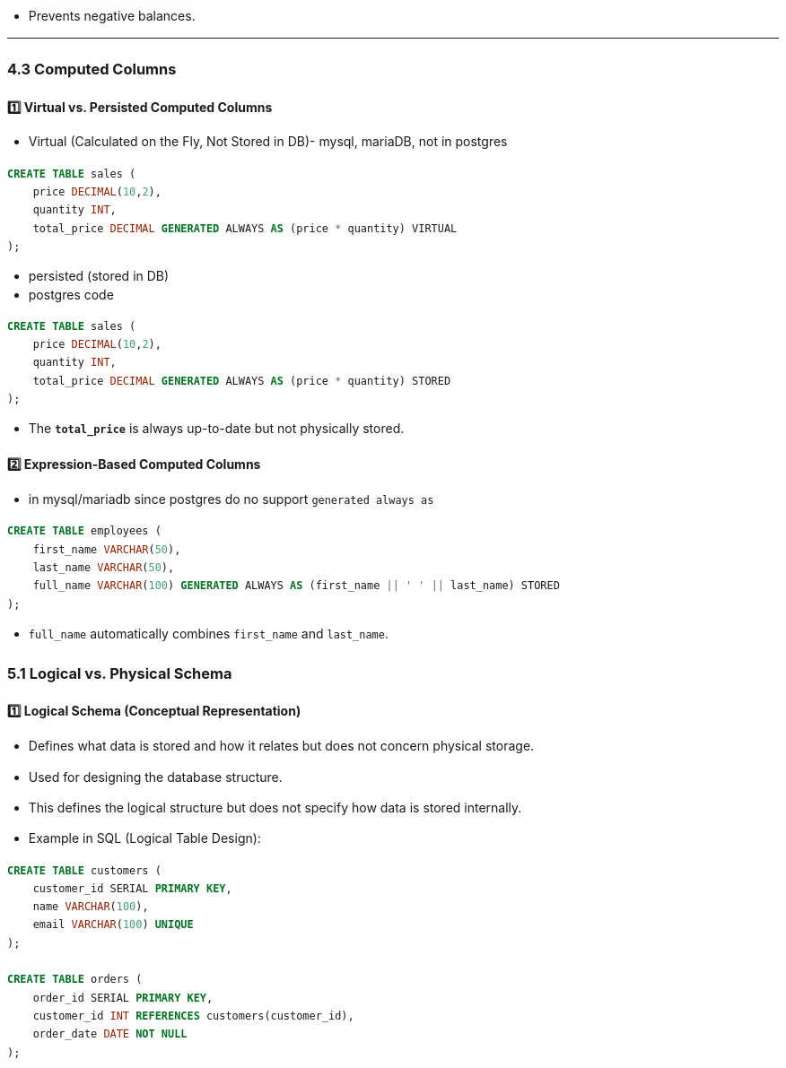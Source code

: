 - Prevents negative balances.

---

### 4.3 Computed Columns

#### 1️⃣ Virtual vs. Persisted Computed Columns

- Virtual (Calculated on the Fly, Not Stored in DB)- mysql, mariaDB, not in postgres

```sql
CREATE TABLE sales (
    price DECIMAL(10,2),
    quantity INT,
    total_price DECIMAL GENERATED ALWAYS AS (price * quantity) VIRTUAL
);
```

- persisted (stored in DB)
- postgres code

```sql
CREATE TABLE sales (
    price DECIMAL(10,2),
    quantity INT,
    total_price DECIMAL GENERATED ALWAYS AS (price * quantity) STORED
);
```

- The **`total_price`** is always up-to-date but not physically stored.

#### 2️⃣ Expression-Based Computed Columns

- in mysql/mariadb since postgres do no support `generated always as`

```sql
CREATE TABLE employees (
    first_name VARCHAR(50),
    last_name VARCHAR(50),
    full_name VARCHAR(100) GENERATED ALWAYS AS (first_name || ' ' || last_name) STORED
);
```

- `full_name` automatically combines `first_name` and `last_name`.

### 5.1 Logical vs. Physical Schema

#### 1️⃣ Logical Schema (Conceptual Representation)

- Defines what data is stored and how it relates but does not concern physical storage.

- Used for designing the database structure.
- This defines the logical structure but does not specify how data is stored internally.
- Example in SQL (Logical Table Design):

```sql
CREATE TABLE customers (
    customer_id SERIAL PRIMARY KEY,
    name VARCHAR(100),
    email VARCHAR(100) UNIQUE
);

CREATE TABLE orders (
    order_id SERIAL PRIMARY KEY,
    customer_id INT REFERENCES customers(customer_id),
    order_date DATE NOT NULL
);
```
